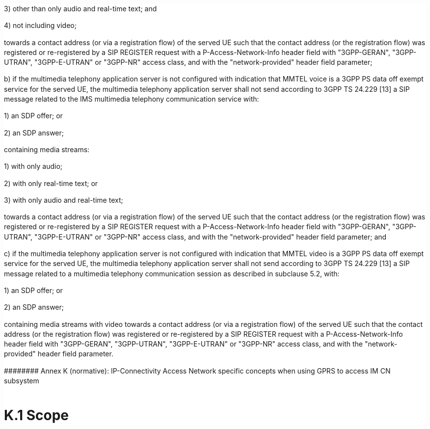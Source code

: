 3\) other than only audio and real-time text; and

4\) not including video;

towards a contact address (or via a registration flow) of the served UE
such that the contact address (or the registration flow) was registered
or re-registered by a SIP REGISTER request with a P-Access-Network-Info
header field with \"3GPP-GERAN\", \"3GPP-UTRAN\", \"3GPP-E-UTRAN\" or
\"3GPP-NR\" access class, and with the \"network-provided\" header field
parameter;

b\) if the multimedia telephony application server is not configured
with indication that MMTEL voice is a 3GPP PS data off exempt service
for the served UE, the multimedia telephony application server shall not
send according to 3GPP TS 24.229 \[13\] a SIP message related to the IMS
multimedia telephony communication service with:

1\) an SDP offer; or

2\) an SDP answer;

containing media streams:

1\) with only audio;

2\) with only real-time text; or

3\) with only audio and real-time text;

towards a contact address (or via a registration flow) of the served UE
such that the contact address (or the registration flow) was registered
or re-registered by a SIP REGISTER request with a P-Access-Network-Info
header field with \"3GPP-GERAN\", \"3GPP-UTRAN\", \"3GPP-E-UTRAN\" or
\"3GPP-NR\" access class, and with the \"network-provided\" header field
parameter; and

c\) if the multimedia telephony application server is not configured
with indication that MMTEL video is a 3GPP PS data off exempt service
for the served UE, the multimedia telephony application server shall not
send according to 3GPP TS 24.229 \[13\] a SIP message related to a
multimedia telephony communication session as described in
subclause 5.2, with:

1\) an SDP offer; or

2\) an SDP answer;

containing media streams with video towards a contact address (or via a
registration flow) of the served UE such that the contact address (or
the registration flow) was registered or re-registered by a SIP REGISTER
request with a P-Access-Network-Info header field with \"3GPP-GERAN\",
\"3GPP-UTRAN\", \"3GPP-E-UTRAN\" or \"3GPP-NR\" access class, and with
the \"network-provided\" header field parameter.

######## Annex K (normative): IP-Connectivity Access Network specific concepts when using GPRS to access IM CN subsystem

K.1 Scope
=========
